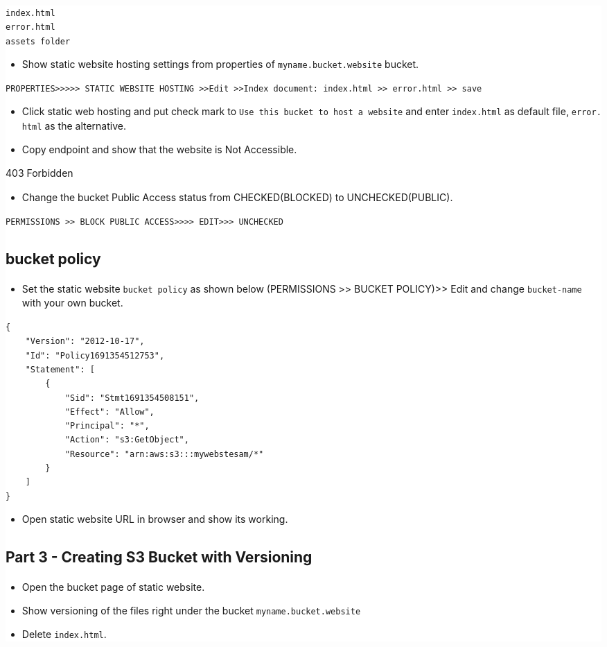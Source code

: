 ```text
index.html
error.html
assets folder
```

- Show static website hosting settings from properties of `myname.bucket.website` bucket.

```
PROPERTIES>>>>> STATIC WEBSITE HOSTING >>Edit >>Index document: index.html >> error.html >> save
```

- Click static web hosting and put check mark to `Use this bucket to host a website` and enter `index.html` as default file, `error.html` as the alternative.

- Copy endpoint and show that the website is Not Accessible.

403 Forbidden

-  Change the bucket Public Access status from CHECKED(BLOCKED) to UNCHECKED(PUBLIC).

```
PERMISSIONS >> BLOCK PUBLIC ACCESS>>>> EDIT>>> UNCHECKED
```
  ## bucket policy
- Set the static website `bucket policy` as shown below (PERMISSIONS >> BUCKET POLICY)>> Edit and change `bucket-name`  with your own bucket.



```
{
    "Version": "2012-10-17",
    "Id": "Policy1691354512753",
    "Statement": [
        {
            "Sid": "Stmt1691354508151",
            "Effect": "Allow",
            "Principal": "*",
            "Action": "s3:GetObject",
            "Resource": "arn:aws:s3:::mywebstesam/*"
        }
    ]
}
```

- Open static website URL in browser and show its working.



## Part 3 - Creating S3 Bucket with Versioning


- Open the bucket page of static website.

- Show versioning of the files right under the bucket `myname.bucket.website`

- Delete `index.html`.
